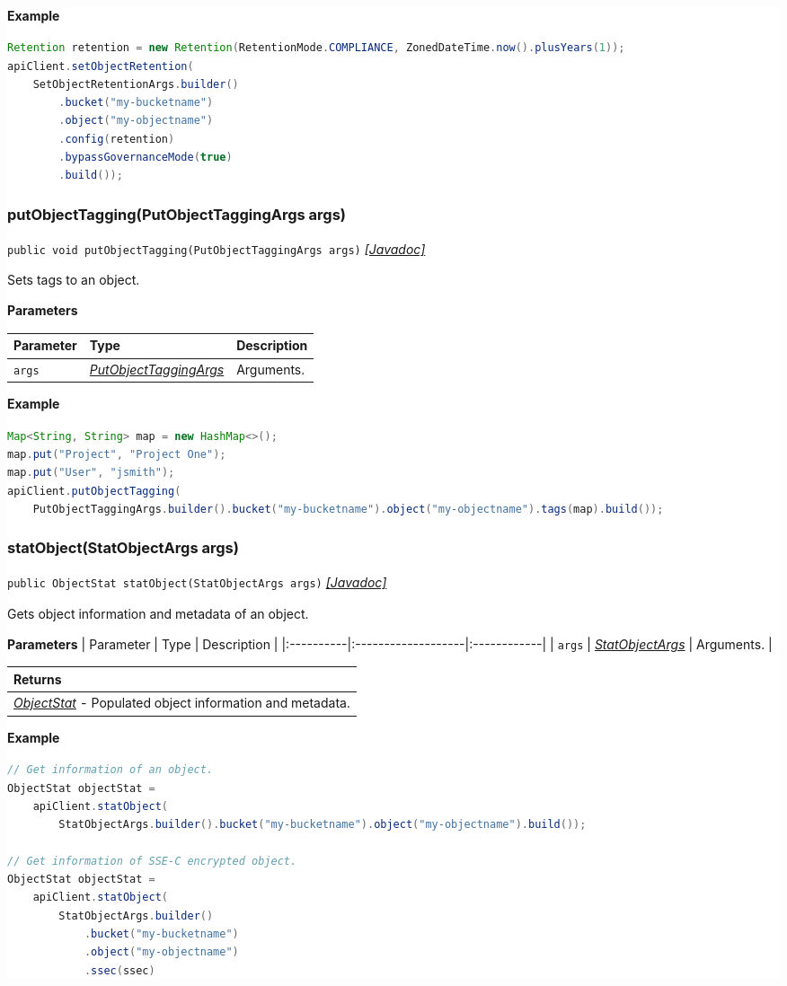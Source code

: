  __Example__
```java
Retention retention = new Retention(RetentionMode.COMPLIANCE, ZonedDateTime.now().plusYears(1));
apiClient.setObjectRetention(
    SetObjectRetentionArgs.builder()
        .bucket("my-bucketname")
        .object("my-objectname")
        .config(retention)
        .bypassGovernanceMode(true)
        .build());
```

<a name="putObjectTagging"></a>
### putObjectTagging(PutObjectTaggingArgs args)
`public void putObjectTagging(PutObjectTaggingArgs args)` _[[Javadoc]](http://github.com/ionos-cloud/sdk-java-s3/com/ionoscloud/s3ApiClient.html#putObjectTagging-com.ionoscloud.s3.PutObjectTaggingArgs-)_

Sets tags to an object.

__Parameters__

| Parameter | Type                  | Description |
|:----------|:----------------------|:------------|
| ``args``  | _[PutObjectTaggingArgs]_ | Arguments.  |

__Example__
```java
Map<String, String> map = new HashMap<>();
map.put("Project", "Project One");
map.put("User", "jsmith");
apiClient.putObjectTagging(
    PutObjectTaggingArgs.builder().bucket("my-bucketname").object("my-objectname").tags(map).build());
```

<a name="statObject"></a>
### statObject(StatObjectArgs args)
`public ObjectStat statObject(StatObjectArgs args)` _[[Javadoc]](http://github.com/ionos-cloud/sdk-java-s3/com/ionoscloud/s3ApiClient.html#statObject-com.ionoscloud.s3.StatObjectArgs-)_

Gets object information and metadata of an object.

__Parameters__
| Parameter | Type               | Description |
|:----------|:-------------------|:------------|
| ``args``  | _[StatObjectArgs]_ | Arguments.  |

| Returns                                                     |
|:------------------------------------------------------------|
| _[ObjectStat]_ - Populated object information and metadata. |

__Example__
```java
// Get information of an object.
ObjectStat objectStat =
    apiClient.statObject(
        StatObjectArgs.builder().bucket("my-bucketname").object("my-objectname").build());

// Get information of SSE-C encrypted object.
ObjectStat objectStat =
    apiClient.statObject(
        StatObjectArgs.builder()
            .bucket("my-bucketname")
            .object("my-objectname")
            .ssec(ssec)
```

[constructor-1]: http://github.com/ionos-cloud/sdk-java-s3/com/ionoscloud/s3ApiClient.html#ApiClient-java.lang.String-
[constructor-2]: http://github.com/ionos-cloud/sdk-java-s3/com/ionoscloud/s3ApiClient.html#ApiClient-java.net.URL-
[constructor-3]: http://github.com/ionos-cloud/sdk-java-s3/com/ionoscloud/s3ApiClient.html#ApiClient-okhttp3.HttpUrl-
[constructor-4]: http://github.com/ionos-cloud/sdk-java-s3/com/ionoscloud/s3ApiClient.html#ApiClient-java.lang.String-java.lang.String-java.lang.String-
[constructor-5]: http://github.com/ionos-cloud/sdk-java-s3/com/ionoscloud/s3ApiClient.html#ApiClient-java.lang.String-int-java.lang.String-java.lang.String-
[constructor-6]: http://github.com/ionos-cloud/sdk-java-s3/com/ionoscloud/s3ApiClient.html#ApiClient-java.lang.String-java.lang.String-java.lang.String-boolean-
[constructor-7]: http://github.com/ionos-cloud/sdk-java-s3/com/ionoscloud/s3ApiClient.html#ApiClient-java.lang.String-int-java.lang.String-java.lang.String-java.lang.String-boolean-
[constructor-8]: http://github.com/ionos-cloud/sdk-java-s3/com/ionoscloud/s3ApiClient.html#ApiClient-okhttp3.HttpUrl-java.lang.String-java.lang.String-
[constructor-9]: http://github.com/ionos-cloud/sdk-java-s3/com/ionoscloud/s3ApiClient.html#ApiClient-java.net.URL-java.lang.String-java.lang.String-
[constructor-10]: http://github.com/ionos-cloud/sdk-java-s3/com/ionoscloud/s3ApiClient.html#ApiClient-java.lang.String-java.lang.String-java.lang.String-java.lang.String-
[constructor-11]: http://github.com/ionos-cloud/sdk-java-s3/com/ionoscloud/s3ApiClient.html#ApiClient-java.lang.String-int-java.lang.String-java.lang.String-java.lang.String-boolean-
[constructor-12]: http://github.com/ionos-cloud/sdk-java-s3/com/ionoscloud/s3ApiClient.html#ApiClient-java.lang.String-java.lang.Integer-java.lang.String-java.lang.String-java.lang.String-java.lang.Boolean-okhttp3.OkHttpClient-
[NotificationConfiguration]: http://github.com/ionos-cloud/sdk-java-s3/com/ionoscloud/s3messages/NotificationConfiguration.html
[ObjectLockConfiguration]: http://github.com/ionos-cloud/sdk-java-s3/com/ionoscloud/s3messages/ObjectLockConfiguration.html
[Bucket]: http://github.com/ionos-cloud/sdk-java-s3/com/ionoscloud/s3messages/Bucket.html
[CloseableIterator]: http://github.com/ionos-cloud/sdk-java-s3/com/ionoscloud/s3CloseableIterator.html
[Result]: http://github.com/ionos-cloud/sdk-java-s3/com/ionoscloud/s3Result.html
[NotificationRecords]: http://github.com/ionos-cloud/sdk-java-s3/com/ionoscloud/s3messages/NotificationRecords.html
[Upload]: http://github.com/ionos-cloud/sdk-java-s3/com/ionoscloud/s3messages/Upload.html
[Item]: http://github.com/ionos-cloud/sdk-java-s3/com/ionoscloud/s3messages/Item.html
[ComposeSource]: http://github.com/ionos-cloud/sdk-java-s3/com/ionoscloud/s3ComposeSource.html
[ServerSideEncryption]: http://github.com/ionos-cloud/sdk-java-s3/com/ionoscloud/s3ServerSideEncryption.html
[ServerSideEncryptionCustomerKey]: http://github.com/ionos-cloud/sdk-java-s3/com/ionoscloud/s3ServerSideEncryptionCustomerKey.html
[CopyConditions]: http://github.com/ionos-cloud/sdk-java-s3/com/ionoscloud/s3CopyConditions.html
[PostPolicy]: http://github.com/ionos-cloud/sdk-java-s3/com/ionoscloud/s3PostPolicy.html
[PutObjectOptions]: http://github.com/ionos-cloud/sdk-java-s3/com/ionoscloud/s3PutObjectOptions.html
[InputSerialization]: http://github.com/ionos-cloud/sdk-java-s3/com/ionoscloud/s3messages/InputSerialization.html
[OutputSerialization]: http://github.com/ionos-cloud/sdk-java-s3/com/ionoscloud/s3messages/OutputSerialization.html
[Retention]: http://github.com/ionos-cloud/sdk-java-s3/com/ionoscloud/s3messages/Retention.html
[ObjectStat]: http://github.com/ionos-cloud/sdk-java-s3/com/ionoscloud/s3ObjectStat.html
[DeleteError]: http://github.com/ionos-cloud/sdk-java-s3/com/ionoscloud/s3messages/DeleteError.html
[SelectResponseStream]: http://github.com/ionos-cloud/sdk-java-s3/com/ionoscloud/s3SelectResponseStream.html
[MakeBucketArgs]: http://github.com/ionos-cloud/sdk-java-s3/com/ionoscloud/s3MakeBucketArgs.html
[ListObjectsArgs]: http://github.com/ionos-cloud/sdk-java-s3/com/ionoscloud/s3ListObjectsArgs.html
[DeleteBucketArgs]: http://github.com/ionos-cloud/sdk-java-s3/com/ionoscloud/s3DeleteBucketArgs.html
[SetObjectRetentionArgs]: http://github.com/ionos-cloud/sdk-java-s3/com/ionoscloud/s3SetObjectRetentionArgs.html
[GetObjectRetentionArgs]: http://github.com/ionos-cloud/sdk-java-s3/com/ionoscloud/s3GetObjectRetentionArgs.html
[Method]: http://github.com/ionos-cloud/sdk-java-s3/com/ionoscloud/s3http/Method.html
[StatObjectArgs]: http://github.com/ionos-cloud/sdk-java-s3/com/ionoscloud/s3StatObjectArgs.html
[RemoveObjectArgs]: http://github.com/ionos-cloud/sdk-java-s3/com/ionoscloud/s3RemoveObjectArgs.html
[SseConfiguration]: http://github.com/ionos-cloud/sdk-java-s3/com/ionoscloud/s3messages/SseConfiguration.html
[DeleteBucketEncryptionArgs]: http://github.com/ionos-cloud/sdk-java-s3/com/ionoscloud/s3DeleteBucketEncryptionArgs.html
[GetBucketEncryptionArgs]: http://github.com/ionos-cloud/sdk-java-s3/com/ionoscloud/s3GetBucketEncryptionArgs.html
[PutBucketEncryptionArgs]: http://github.com/ionos-cloud/sdk-java-s3/com/ionoscloud/s3PutBucketEncryptionArgs.html
[Tags]: http://github.com/ionos-cloud/sdk-java-s3/com/ionoscloud/s3messages/Tags.html
[DeleteBucketTaggingArgs]: http://github.com/ionos-cloud/sdk-java-s3/com/ionoscloud/s3DeleteBucketTaggingArgs.html
[GetBucketTaggingArgs]: http://github.com/ionos-cloud/sdk-java-s3/com/ionoscloud/s3GetBucketTaggingArgs.html
[PutBucketTaggingArgs]: http://github.com/ionos-cloud/sdk-java-s3/com/ionoscloud/s3PutBucketTaggingArgs.html
[DeleteObjectTaggingArgs]: http://github.com/ionos-cloud/sdk-java-s3/com/ionoscloud/s3DeleteObjectTaggingArgs.html
[GetObjectTaggingArgs]: http://github.com/ionos-cloud/sdk-java-s3/com/ionoscloud/s3GetObjectTaggingArgs.html
[PutObjectTaggingArgs]: http://github.com/ionos-cloud/sdk-java-s3/com/ionoscloud/s3PutObjectTaggingArgs.html
[LifecycleConfiguration]: http://github.com/ionos-cloud/sdk-java-s3/com/ionoscloud/s3messages/LifecycleConfiguration.html
[DeleteBucketLifecycleArgs]: http://github.com/ionos-cloud/sdk-java-s3/com/ionoscloud/s3DeleteBucketLifecycleArgs.html
[GetBucketLifecycleArgs]: http://github.com/ionos-cloud/sdk-java-s3/com/ionoscloud/s3GetBucketLifecycleArgs.html
[SetBucketLifecycleArgs]: http://github.com/ionos-cloud/sdk-java-s3/com/ionoscloud/s3SetBucketLifecycleArgs.html
[GetBucketPolicyArgs]: http://github.com/ionos-cloud/sdk-java-s3/com/ionoscloud/s3GetBucketPolicyArgs.html
[PutBucketPolicyArgs]: http://github.com/ionos-cloud/sdk-java-s3/com/ionoscloud/s3PutBucketPolicyArgs.html
[DeleteBucketPolicyArgs]: http://github.com/ionos-cloud/sdk-java-s3/com/ionoscloud/s3DeleteBucketPolicyArgs.html
[GetObjectArgs]: http://github.com/ionos-cloud/sdk-java-s3/com/ionoscloud/s3GetObjectArgs.html
[DownloadObjectArgs]: http://github.com/ionos-cloud/sdk-java-s3/com/ionoscloud/s3DownloadObjectArgs.html
[HeadBucketArgs]: http://github.com/ionos-cloud/sdk-java-s3/com/ionoscloud/s3HeadBucketArgs.html
[EnableObjectLegalHoldArgs]: http://github.com/ionos-cloud/sdk-java-s3/com/ionoscloud/s3EnableObjectLegalHoldArgs.html
[DisableObjectLegalHoldArgs]: http://github.com/ionos-cloud/sdk-java-s3/com/ionoscloud/s3DisableObjectLegalHoldArgs.html
[IsObjectLegalHoldEnabledArgs]: http://github.com/ionos-cloud/sdk-java-s3/com/ionoscloud/s3IsObjectLegalHoldEnabledArgs.html
[DeleteBucketNotificationArgs]: http://github.com/ionos-cloud/sdk-java-s3/com/ionoscloud/s3DeleteBucketNotificationArgs.html
[GetBucketNotificationArgs]: http://github.com/ionos-cloud/sdk-java-s3/com/ionoscloud/s3GetBucketNotificationArgs.html
[SetBucketNotificationArgs]: http://github.com/ionos-cloud/sdk-java-s3/com/ionoscloud/s3SetBucketNotificationArgs.html
[ListenBucketNotificationArgs]: http://github.com/ionos-cloud/sdk-java-s3/com/ionoscloud/s3ListenBucketNotificationArgs.html
[SelectObjectContentArgs]: http://github.com/ionos-cloud/sdk-java-s3/com/ionoscloud/s3SelectObjectContentArgs.html
[GetObjectLockConfigurationArgs]: http://github.com/ionos-cloud/sdk-java-s3/com/ionoscloud/s3GetObjectLockConfigurationArgs.html
[SetObjectLockConfigurationArgs]: http://github.com/ionos-cloud/sdk-java-s3/com/ionoscloud/s3SetObjectLockConfigurationArgs.html
[DeleteObjectLockConfigurationArgs]: http://github.com/ionos-cloud/sdk-java-s3/com/ionoscloud/s3DeleteObjectLockConfigurationArgs.html
[GetPresignedObjectUrlArgs]: http://github.com/ionos-cloud/sdk-java-s3/com/ionoscloud/s3GetPresignedObjectUrlArgs.html
[RemoveObjectsArgs]: http://github.com/ionos-cloud/sdk-java-s3/com/ionoscloud/s3RemoveObjectsArgs.html
[CopyObjectArgs]: http://github.com/ionos-cloud/sdk-java-s3/com/ionoscloud/s3CopyObjectArgs.html
[PutObjectArgs]: http://github.com/ionos-cloud/sdk-java-s3/com/ionoscloud/s3PutObjectArgs.html
[PostObjectArgs]: http://github.com/ionos-cloud/sdk-java-s3/com/ionoscloud/s3PostObjectArgs.html
[UploadSnowballObjectsArgs]: http://github.com/ionos-cloud/sdk-java-s3/com/ionoscloud/s3UploadSnowballObjectsArgs.html
[ComposeObjectArgs]: http://github.com/ionos-cloud/sdk-java-s3/com/ionoscloud/s3ComposeObjectArgs.html
[ObjectWriteResponse]: http://github.com/ionos-cloud/sdk-java-s3/com/ionoscloud/s3ObjectWriteResponse.html
[ListBucketsArgs]: http://github.com/ionos-cloud/sdk-java-s3/com/ionoscloud/s3ListBucketsArgs.html
[DeleteBucketReplicationArgs]: http://github.com/ionos-cloud/sdk-java-s3/com/ionoscloud/s3DeleteBucketReplicationArgs.html
[GetBucketReplicationArgs]: http://github.com/ionos-cloud/sdk-java-s3/com/ionoscloud/s3GetBucketReplicationArgs.html
[SetBucketReplicationArgs]: http://github.com/ionos-cloud/sdk-java-s3/com/ionoscloud/s3SetBucketReplicationArgs.html
[ReplicationConfiguration]: http://github.com/ionos-cloud/sdk-java-s3/com/ionoscloud/s3messages/ReplicationConfiguration.html
[VersioningConfiguration]: http://github.com/ionos-cloud/sdk-java-s3/com/ionoscloud/s3messages/VersioningConfiguration.html
[GetBucketVersioningArgs]: http://github.com/ionos-cloud/sdk-java-s3/com/ionoscloud/s3GetBucketVersioningArgs.html
[SetBucketVersioningArgs]: http://github.com/ionos-cloud/sdk-java-s3/com/ionoscloud/s3SetBucketVersioningArgs.html
[RestoreObjectArgs]: http://github.com/ionos-cloud/sdk-java-s3/com/ionoscloud/s3RestoreObjectArgs.html